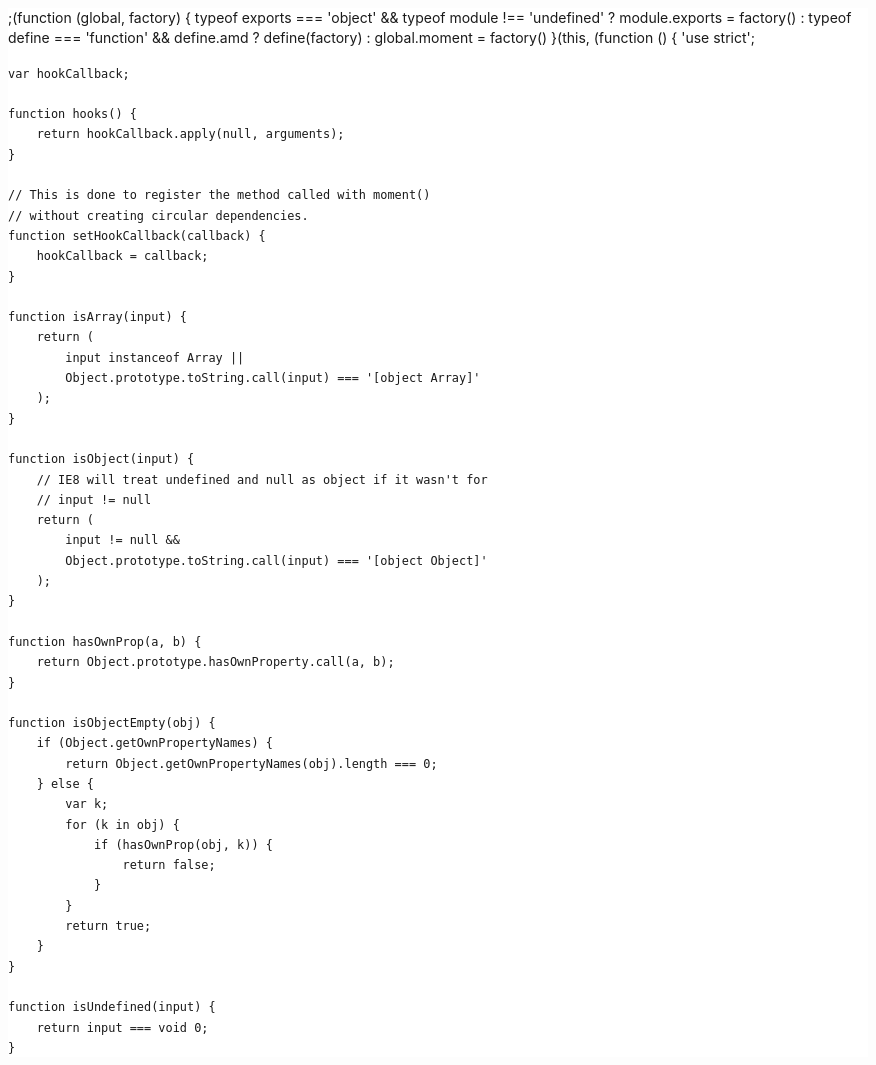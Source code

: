 ;(function (global, factory) {
    typeof exports === 'object' && typeof module !== 'undefined' ? module.exports = factory() :
    typeof define === 'function' && define.amd ? define(factory) :
    global.moment = factory()
}(this, (function () { 'use strict';

    var hookCallback;

    function hooks() {
        return hookCallback.apply(null, arguments);
    }

    // This is done to register the method called with moment()
    // without creating circular dependencies.
    function setHookCallback(callback) {
        hookCallback = callback;
    }

    function isArray(input) {
        return (
            input instanceof Array ||
            Object.prototype.toString.call(input) === '[object Array]'
        );
    }

    function isObject(input) {
        // IE8 will treat undefined and null as object if it wasn't for
        // input != null
        return (
            input != null &&
            Object.prototype.toString.call(input) === '[object Object]'
        );
    }

    function hasOwnProp(a, b) {
        return Object.prototype.hasOwnProperty.call(a, b);
    }

    function isObjectEmpty(obj) {
        if (Object.getOwnPropertyNames) {
            return Object.getOwnPropertyNames(obj).length === 0;
        } else {
            var k;
            for (k in obj) {
                if (hasOwnProp(obj, k)) {
                    return false;
                }
            }
            return true;
        }
    }

    function isUndefined(input) {
        return input === void 0;
    }
